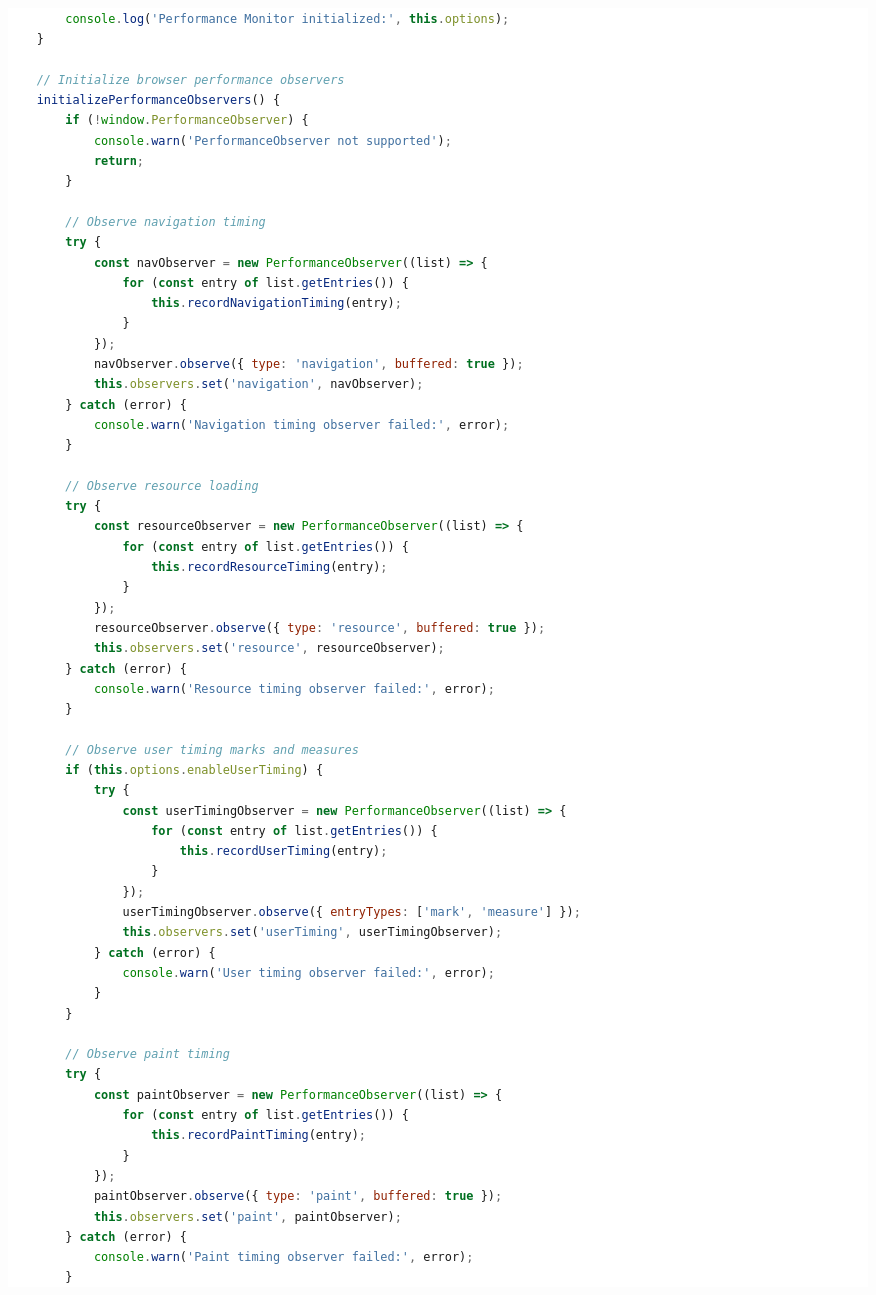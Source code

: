 ```javascript
        console.log('Performance Monitor initialized:', this.options);
    }
    
    // Initialize browser performance observers
    initializePerformanceObservers() {
        if (!window.PerformanceObserver) {
            console.warn('PerformanceObserver not supported');
            return;
        }
        
        // Observe navigation timing
        try {
            const navObserver = new PerformanceObserver((list) => {
                for (const entry of list.getEntries()) {
                    this.recordNavigationTiming(entry);
                }
            });
            navObserver.observe({ type: 'navigation', buffered: true });
            this.observers.set('navigation', navObserver);
        } catch (error) {
            console.warn('Navigation timing observer failed:', error);
        }
        
        // Observe resource loading
        try {
            const resourceObserver = new PerformanceObserver((list) => {
                for (const entry of list.getEntries()) {
                    this.recordResourceTiming(entry);
                }
            });
            resourceObserver.observe({ type: 'resource', buffered: true });
            this.observers.set('resource', resourceObserver);
        } catch (error) {
            console.warn('Resource timing observer failed:', error);
        }
        
        // Observe user timing marks and measures
        if (this.options.enableUserTiming) {
            try {
                const userTimingObserver = new PerformanceObserver((list) => {
                    for (const entry of list.getEntries()) {
                        this.recordUserTiming(entry);
                    }
                });
                userTimingObserver.observe({ entryTypes: ['mark', 'measure'] });
                this.observers.set('userTiming', userTimingObserver);
            } catch (error) {
                console.warn('User timing observer failed:', error);
            }
        }
        
        // Observe paint timing
        try {
            const paintObserver = new PerformanceObserver((list) => {
                for (const entry of list.getEntries()) {
                    this.recordPaintTiming(entry);
                }
            });
            paintObserver.observe({ type: 'paint', buffered: true });
            this.observers.set('paint', paintObserver);
        } catch (error) {
            console.warn('Paint timing observer failed:', error);
        }
```